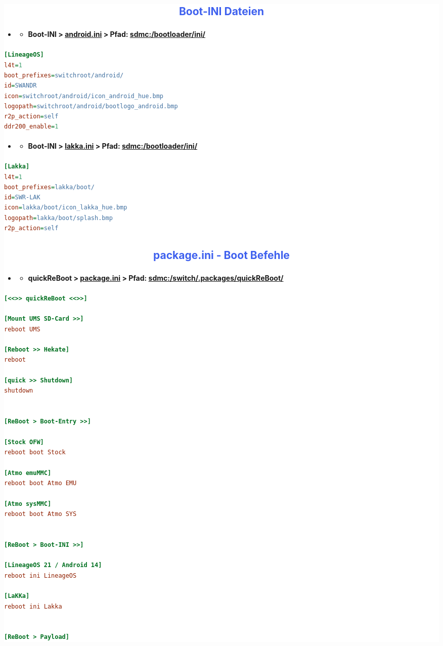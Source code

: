 
<h2 align="center" style="color:#3e60ee;">Boot-INI Dateien</h2>

* * #### Boot-INI > [android.ini](*) > Pfad: [sdmc:/bootloader/ini/](*)

```ini
[LineageOS]
l4t=1
boot_prefixes=switchroot/android/
id=SWANDR
icon=switchroot/android/icon_android_hue.bmp
logopath=switchroot/android/bootlogo_android.bmp
r2p_action=self
ddr200_enable=1
```

* * #### Boot-INI > [lakka.ini](*) > Pfad: [sdmc:/bootloader/ini/](*)

```ini
[Lakka]
l4t=1
boot_prefixes=lakka/boot/
id=SWR-LAK
icon=lakka/boot/icon_lakka_hue.bmp
logopath=lakka/boot/splash.bmp
r2p_action=self
```

<h2 align="center" style="color:#3e60ee;">package.ini - Boot Befehle</h2>

* * #### quickReBoot > [package.ini](*) > Pfad: [sdmc:/switch/.packages/quickReBoot/](*)

```ini
[<<>> quickReBoot <<>>]

[Mount UMS SD-Card >>]
reboot UMS

[Reboot >> Hekate]
reboot

[quick >> Shutdown]
shutdown


[ReBoot > Boot-Entry >>]

[Stock OFW]
reboot boot Stock

[Atmo emuMMC]
reboot boot Atmo EMU

[Atmo sysMMC]
reboot boot Atmo SYS


[ReBoot > Boot-INI >>]

[LineageOS 21 / Android 14]
reboot ini LineageOS

[LaKKa]
reboot ini Lakka


[ReBoot > Payload]

```